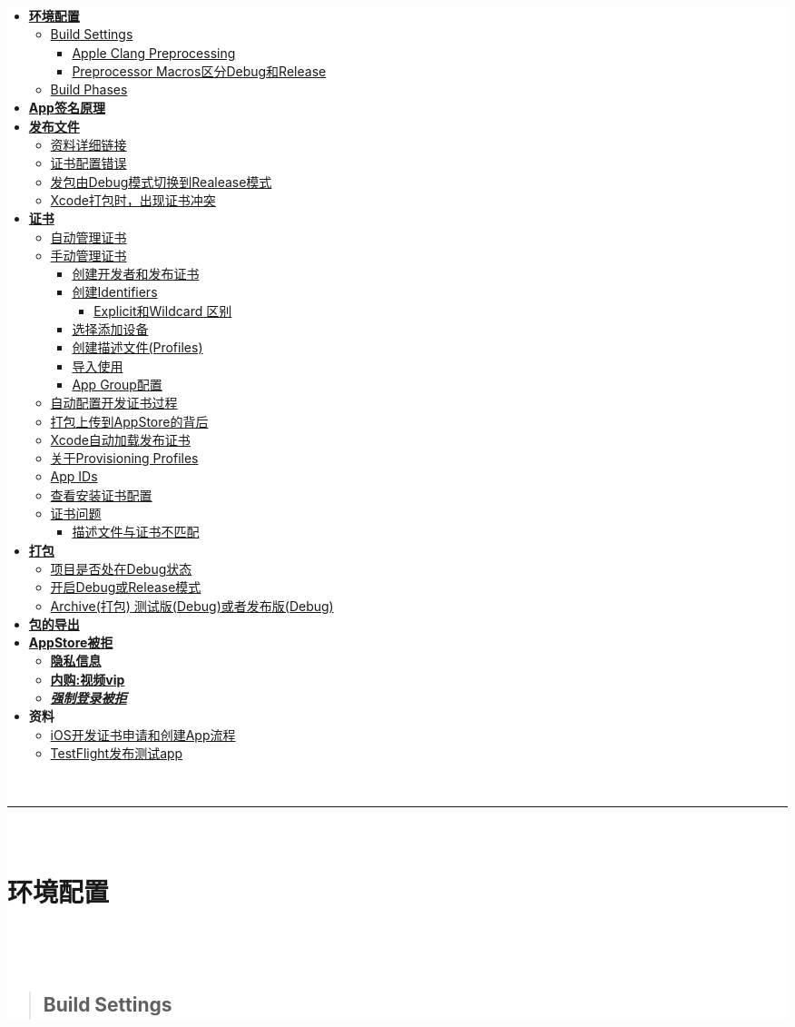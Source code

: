 - [**环境配置**](#环境配置)
	- [Build Settings](#BuildSettings)
		- [Apple Clang Preprocessing](#AppleClangPreprocessing)
		- [Preprocessor Macros区分Debug和Release](#PreprocessorMacros区分Debug和Release)
	- [Build Phases](#BuildPhases)
- [**App签名原理**](#App签名原理)
- [**发布文件**](#发布文件)
	-  [资料详细链接](#资料详细链接)
	-  [证书配置错误](#证书配置错误)
	-  [发包由Debug模式切换到Realease模式](#发包由Debug模式切换到Realease模式)
	-  [Xcode打包时，出现证书冲突](#Xcode打包时，出现证书冲突)
- [**证书**](#证书)
	- [自动管理证书](#自动管理证书)
	- [手动管理证书](#手动管理证书)
		- [创建开发者和发布证书](#创建开发者和发布证书)
		- [创建Identifiers](#创建Identifiers)
			- [Explicit和Wildcard 区别](#Explicit和Wildcard区别)
		- [选择添加设备](#选择添加设备)
		- [创建描述文件(Profiles)](#创建描述文件(Profiles))
		- [导入使用](#导入使用)
		- [App Group配置](#AppGroup配置)
	- [自动配置开发证书过程](#自动配置开发证书过程)
	- [打包上传到AppStore的背后](#打包上传到AppStore的背后)
	- [Xcode自动加载发布证书](#Xcode自动加载发布证书)
	- [关于Provisioning Profiles](#关于ProvisioningProfiles)
	- [App IDs](#AppIDs)
	- [查看安装证书配置](#查看安装证书配置)
	- [证书问题](#证书问题)
		- [描述文件与证书不匹配](#描述文件与证书不匹配)
- [**打包**](#打包)
	- [项目是否处在Debug状态](#项目是否处在Debug状态)
	- [开启Debug或Release模式](#开启Debug或Release模式)
	- [Archive(打包) 测试版(Debug)或者发布版(Debug)](#Archive(打包)测试版(Debug)或者发布版(Debug))
- [**包的导出**](#包的导出)
- [**AppStore被拒**](#AppStore被拒)
	- [**隐私信息**](#隐私信息)
	- [**内购:视频vip**](#内购:视频vip)
	- [***强制登录被拒***](#强制登录被拒)
- **资料**
	- [iOS开发证书申请和创建App流程](https://blog.csdn.net/niubitianping/article/details/113137555)
	- [TestFlight发布测试app](https://www.jianshu.com/p/478a8c35cbe0)

<br/>

***
<br/>

<h1 id='环境配置'>环境配置</h1>

<br/><br/>


> <h2 id='BuildSettings'>Build Settings</h2>
